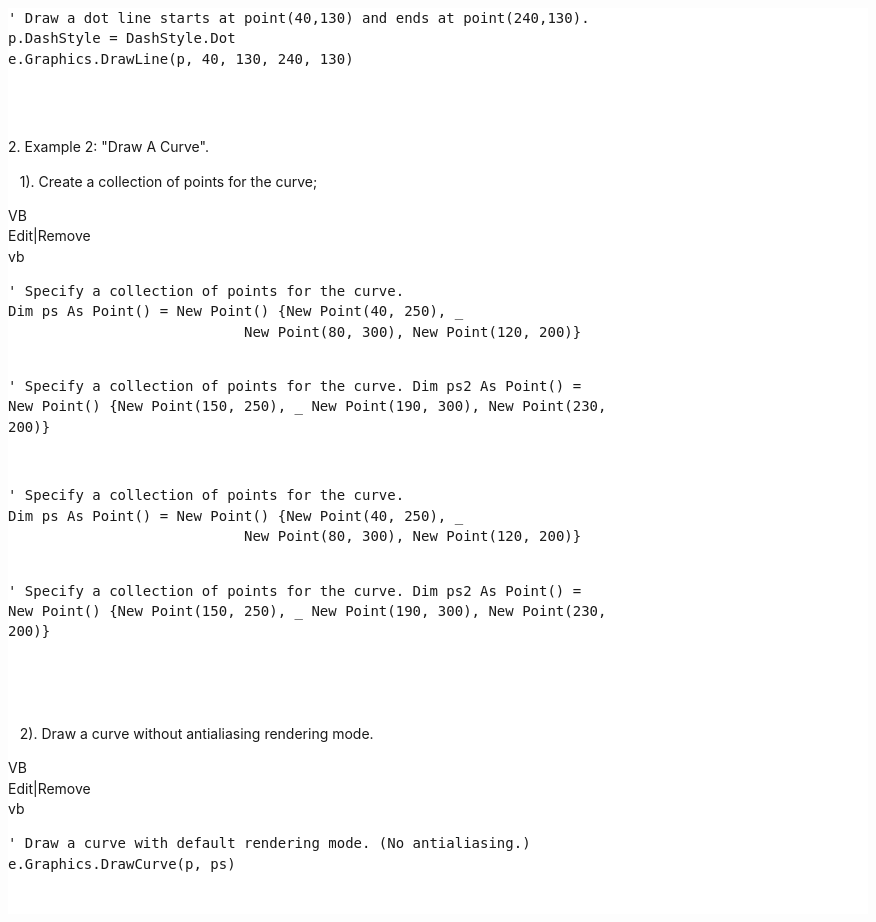</pre>
<pre id="codePreview" class="vb">
' Draw a dot line starts at point(40,130) and ends at point(240,130).
p.DashStyle = DashStyle.Dot
e.Graphics.DrawLine(p, 40, 130, 240, 130)

</pre>
</div>
</div>
<div class="endscriptcode">&nbsp;</div>
<p class="MsoNormal"><span style="">2. Example 2: &quot;Draw A Curve&quot;. </span>
</p>
<p class="MsoNormal"><span style=""><span style="">&nbsp;&nbsp; </span>1). Create a collection of points for the curve;
</span></p>
<div class="scriptcode">
<div class="pluginEditHolder" pluginCommand="mceScriptCode">
<div class="title"><span>VB</span></div>
<div class="pluginLinkHolder"><span class="pluginEditHolderLink">Edit</span>|<span class="pluginRemoveHolderLink">Remove</span>
</div>
<span class="hidden">vb</span>
<pre class="hidden">
' Specify a collection of points for the curve.
Dim ps As Point() = New Point() {New Point(40, 250), _
                            New Point(80, 300), New Point(120, 200)}


' Specify a collection of points for the curve.
Dim ps2 As Point() = New Point() {New Point(150, 250), _
                            New Point(190, 300), New Point(230, 200)}

</pre>
<pre id="codePreview" class="vb">
' Specify a collection of points for the curve.
Dim ps As Point() = New Point() {New Point(40, 250), _
                            New Point(80, 300), New Point(120, 200)}


' Specify a collection of points for the curve.
Dim ps2 As Point() = New Point() {New Point(150, 250), _
                            New Point(190, 300), New Point(230, 200)}

</pre>
</div>
</div>
<div class="endscriptcode">&nbsp;</div>
<p class="MsoNormal"><span style=""></span></p>
<p class="MsoNormal"><span style=""><span style="">&nbsp;&nbsp; </span>2). Draw a curve without antialiasing rendering mode.
</span></p>
<div class="scriptcode">
<div class="pluginEditHolder" pluginCommand="mceScriptCode">
<div class="title"><span>VB</span></div>
<div class="pluginLinkHolder"><span class="pluginEditHolderLink">Edit</span>|<span class="pluginRemoveHolderLink">Remove</span>
</div>
<span class="hidden">vb</span>
<pre class="hidden">
' Draw a curve with default rendering mode. (No antialiasing.)
e.Graphics.DrawCurve(p, ps)
